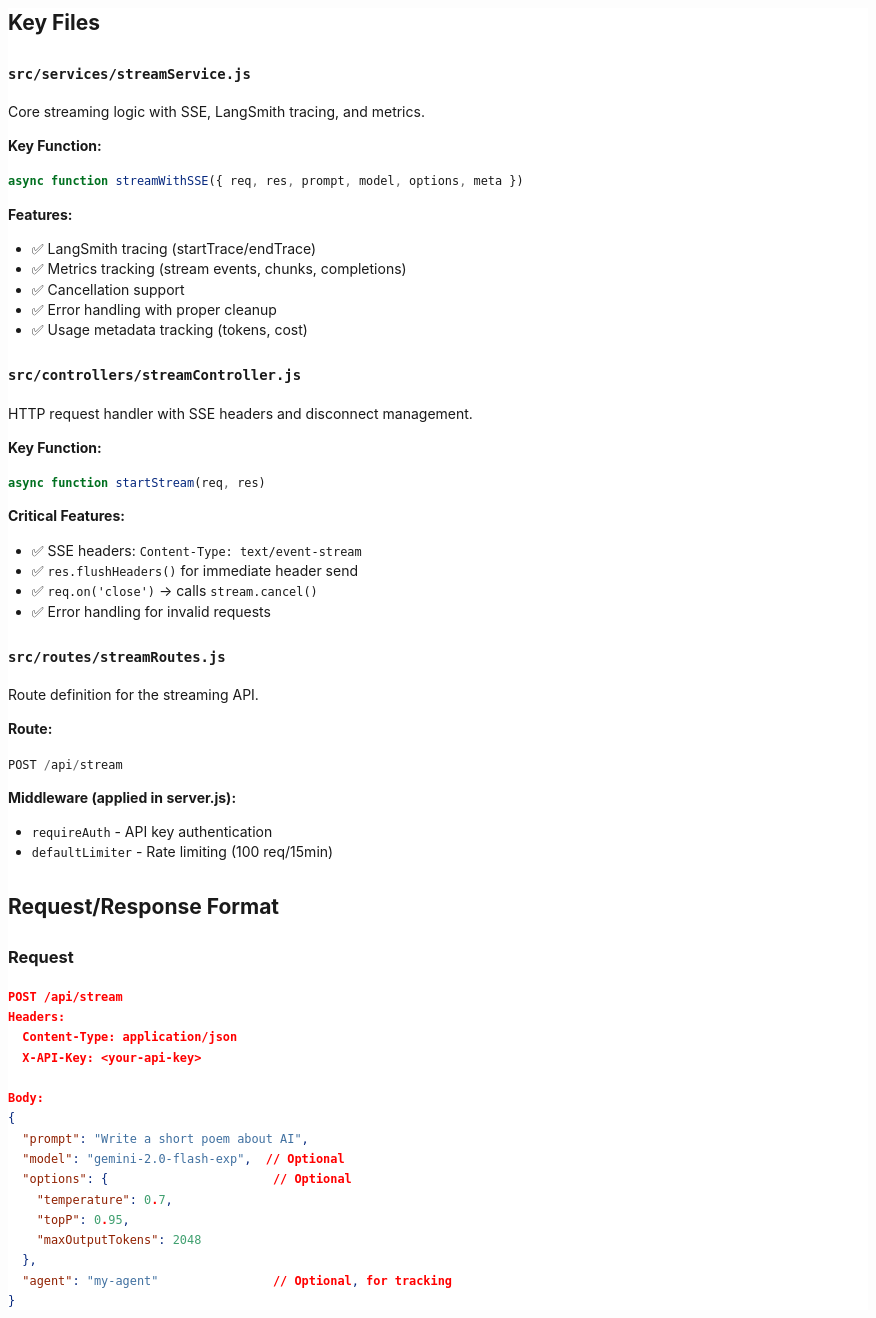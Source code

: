 ## Key Files

### `src/services/streamService.js`
Core streaming logic with SSE, LangSmith tracing, and metrics.

**Key Function:**
```javascript
async function streamWithSSE({ req, res, prompt, model, options, meta })
```

**Features:**
- ✅ LangSmith tracing (startTrace/endTrace)
- ✅ Metrics tracking (stream events, chunks, completions)
- ✅ Cancellation support
- ✅ Error handling with proper cleanup
- ✅ Usage metadata tracking (tokens, cost)

### `src/controllers/streamController.js`
HTTP request handler with SSE headers and disconnect management.

**Key Function:**
```javascript
async function startStream(req, res)
```

**Critical Features:**
- ✅ SSE headers: `Content-Type: text/event-stream`
- ✅ `res.flushHeaders()` for immediate header send
- ✅ `req.on('close')` → calls `stream.cancel()`
- ✅ Error handling for invalid requests

### `src/routes/streamRoutes.js`
Route definition for the streaming API.

**Route:**
```javascript
POST /api/stream
```

**Middleware (applied in server.js):**
- `requireAuth` - API key authentication
- `defaultLimiter` - Rate limiting (100 req/15min)

## Request/Response Format

### Request
```json
POST /api/stream
Headers:
  Content-Type: application/json
  X-API-Key: <your-api-key>

Body:
{
  "prompt": "Write a short poem about AI",
  "model": "gemini-2.0-flash-exp",  // Optional
  "options": {                       // Optional
    "temperature": 0.7,
    "topP": 0.95,
    "maxOutputTokens": 2048
  },
  "agent": "my-agent"                // Optional, for tracking
}
```
